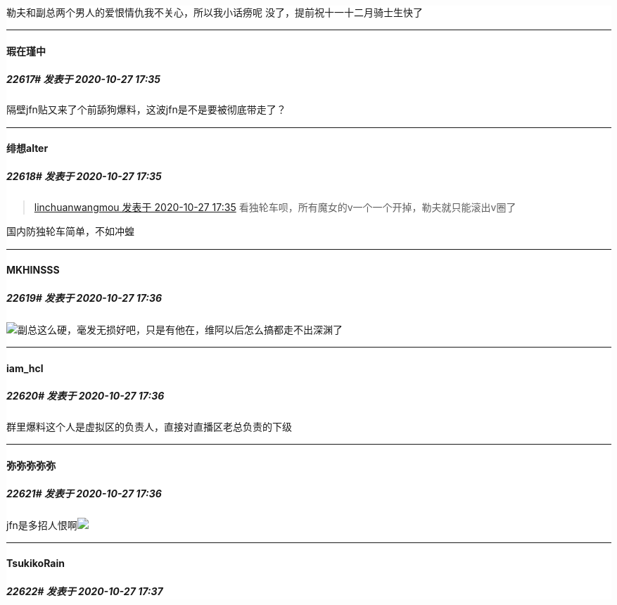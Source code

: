 勒夫和副总两个男人的爱恨情仇我不关心，所以我小话痨呢</blockquote>
没了，提前祝十一十二月骑士生快了


-----

####  瑕在瑾中  
##### 22617#       发表于 2020-10-27 17:35


隔壁jfn贴又来了个前舔狗爆料，这波jfn是不是要被彻底带走了？


-----

####  绯想alter  
##### 22618#       发表于 2020-10-27 17:35


<blockquote><a href="httphttps://bbs.saraba1st.com/2b/forum.php?mod=redirect&amp;goto=findpost&amp;pid=49192999&amp;ptid=1963398" target="_blank">linchuanwangmou 发表于 2020-10-27 17:35</a>
看独轮车呗，所有魔女的v一个一个开掉，勒夫就只能滚出v圈了</blockquote>
国内防独轮车简单，不如冲蝗


-----

####  MKHINSSS  
##### 22619#       发表于 2020-10-27 17:36


<img src="https://static.saraba1st.com/image/smiley/face2017/037.png" referrerpolicy="no-referrer">副总这么硬，毫发无损好吧，只是有他在，维阿以后怎么搞都走不出深渊了


-----

####  iam_hcl  
##### 22620#       发表于 2020-10-27 17:36


群里爆料这个人是虚拟区的负责人，直接对直播区老总负责的下级


-----

####  弥弥弥弥弥  
##### 22621#       发表于 2020-10-27 17:36


jfn是多招人恨啊<img src="https://static.saraba1st.com/image/smiley/face2017/067.png" referrerpolicy="no-referrer">


-----

####  TsukikoRain  
##### 22622#       发表于 2020-10-27 17:37


